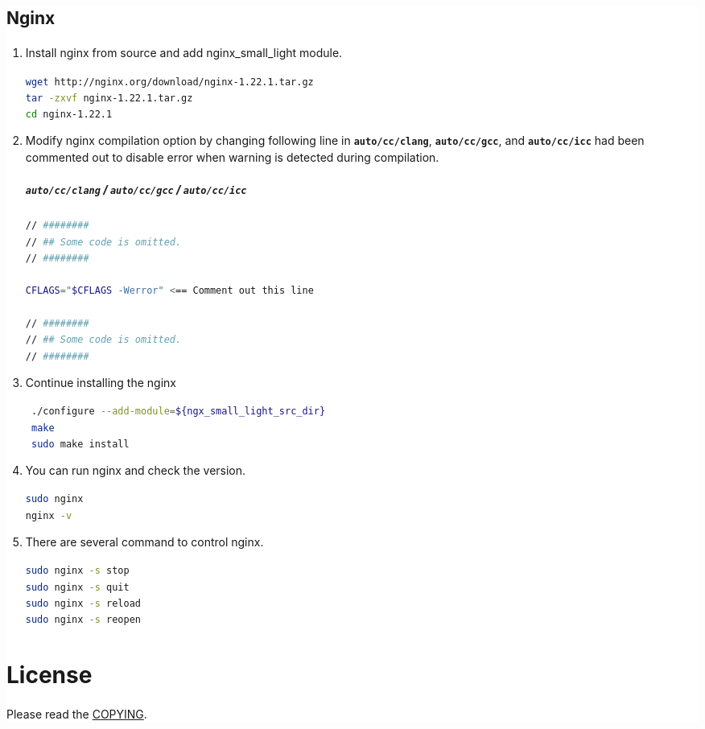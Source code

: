 ## Nginx
1. Install nginx from source and add nginx_small_light module.
    ```zsh
    wget http://nginx.org/download/nginx-1.22.1.tar.gz
    tar -zxvf nginx-1.22.1.tar.gz
    cd nginx-1.22.1
    ```
2. Modify nginx compilation option by changing following line in **`auto/cc/clang`**, **`auto/cc/gcc`**, and **`auto/cc/icc`** had been commented out to disable error when warning is detected during compilation.
    ##### **`auto/cc/clang` / `auto/cc/gcc` / `auto/cc/icc`**
    ```sh
    // ######## 
    // ## Some code is omitted.
    // ########

    CFLAGS="$CFLAGS -Werror" <== Comment out this line

    // ######## 
    // ## Some code is omitted.
    // ########
    ```
3. Continue installing the nginx
   ```zsh
    ./configure --add-module=${ngx_small_light_src_dir}
    make
    sudo make install
    ```
4. You can run nginx and check the version.
    ```bash
    sudo nginx
    nginx -v
    ```
5. There are several command to control nginx.
    ```zsh
    sudo nginx -s stop
    sudo nginx -s quit
    sudo nginx -s reload
    sudo nginx -s reopen
    ```

# License

Please read the [COPYING](https://github.com/cubicdaiya/ngx_small_light/blob/master/COPYING).
